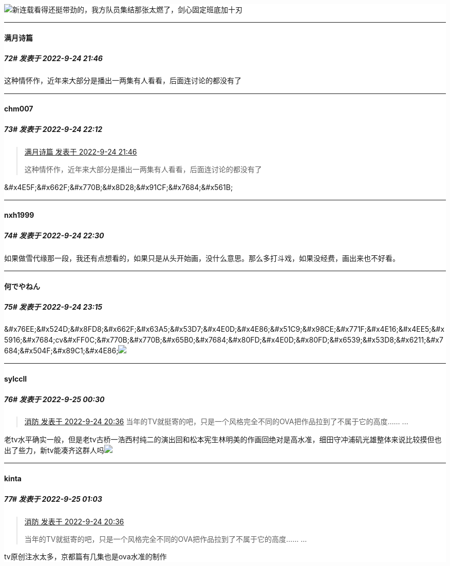 <img src="https://static.saraba1st.com/image/smiley/face2017/009.gif" referrerpolicy="no-referrer">新连载看得还挺带劲的，我方队员集结那张太燃了，剑心固定班底加十刃

*****

####  满月诗篇  
##### 72#       发表于 2022-9-24 21:46

这种情怀作，近年来大部分是播出一两集有人看看，后面连讨论的都没有了

*****

####  chm007  
##### 73#       发表于 2022-9-24 22:12

<blockquote><a href="httphttps://bbs.saraba1st.com/2b/forum.php?mod=redirect&amp;goto=findpost&amp;pid=57631657&amp;ptid=2043376" target="_blank">满月诗篇 发表于 2022-9-24 21:46</a>

这种情怀作，近年来大部分是播出一两集有人看看，后面连讨论的都没有了</blockquote>
&amp;#x4E5F;&amp;#x662F;&amp;#x770B;&amp;#x8D28;&amp;#x91CF;&amp;#x7684;&amp;#x561B;

*****

####  nxh1999  
##### 74#       发表于 2022-9-24 22:30

如果做雪代缘那一段，我还有点想看的，如果只是从头开始画，没什么意思。那么多打斗戏，如果没经费，画出来也不好看。

*****

####  何でやねん  
##### 75#       发表于 2022-9-24 23:15

&amp;#x76EE;&amp;#x524D;&amp;#x8FD8;&amp;#x662F;&amp;#x63A5;&amp;#x53D7;&amp;#x4E0D;&amp;#x4E86;&amp;#x51C9;&amp;#x98CE;&amp;#x771F;&amp;#x4E16;&amp;#x4EE5;&amp;#x5916;&amp;#x7684;cv&amp;#xFF0C;&amp;#x770B;&amp;#x770B;&amp;#x65B0;&amp;#x7684;&amp;#x80FD;&amp;#x4E0D;&amp;#x80FD;&amp;#x6539;&amp;#x53D8;&amp;#x6211;&amp;#x7684;&amp;#x504F;&amp;#x89C1;&amp;#x4E86;<img src="https://static.saraba1st.com/image/smiley/face2017/002.png" referrerpolicy="no-referrer">

*****

####  sylccll  
##### 76#       发表于 2022-9-25 00:30

<blockquote><a href="httphttps://bbs.saraba1st.com/2b/forum.php?mod=redirect&amp;goto=findpost&amp;pid=57629809&amp;ptid=2043376" target="_blank">消防 发表于 2022-9-24 20:36</a>
当年的TV就挺寄的吧，只是一个风格完全不同的OVA把作品拉到了不属于它的高度…… ...</blockquote>
老tv水平确实一般，但是老tv古桥一浩西村纯二的演出回和松本宪生林明美的作画回绝对是高水准，细田守冲浦矶光雄整体来说比较摸但也出了些力，新tv能凑齐这群人吗<img src="https://static.saraba1st.com/image/smiley/face2017/004.gif" referrerpolicy="no-referrer">

*****

####  kinta  
##### 77#       发表于 2022-9-25 01:03

<blockquote><a href="httphttps://bbs.saraba1st.com/2b/forum.php?mod=redirect&amp;goto=findpost&amp;pid=57629809&amp;ptid=2043376" target="_blank">消防 发表于 2022-9-24 20:36</a>

当年的TV就挺寄的吧，只是一个风格完全不同的OVA把作品拉到了不属于它的高度…… ...</blockquote>
tv原创注水太多，京都篇有几集也是ova水准的制作
